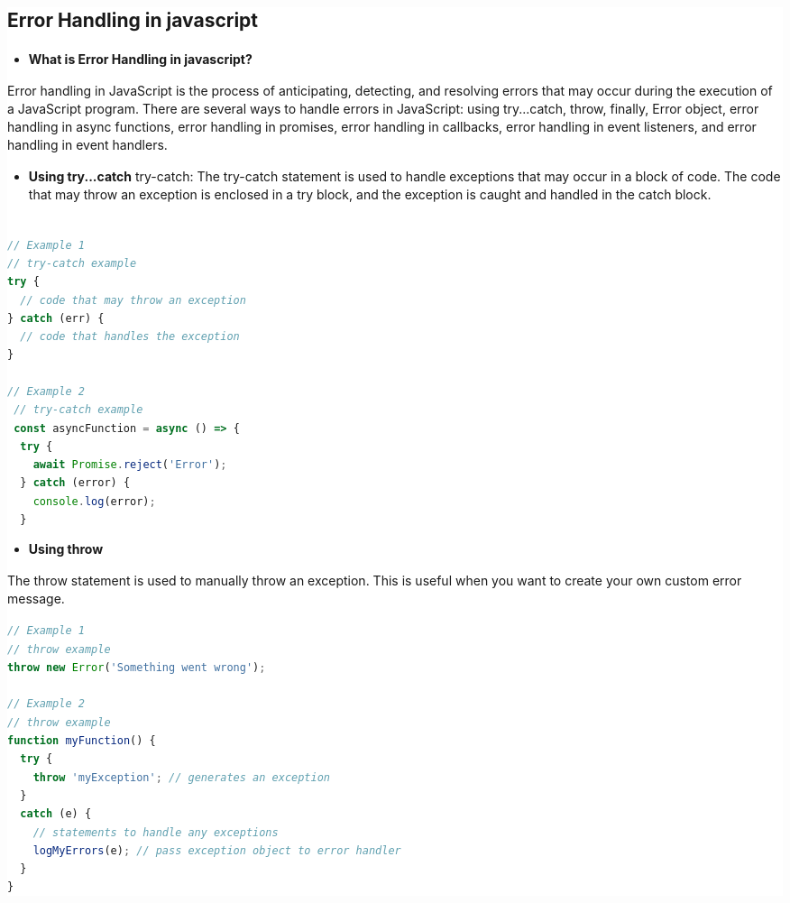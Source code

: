 ## Error Handling in javascript 

- **What is Error Handling in javascript?**

Error handling in JavaScript is the process of anticipating, detecting, and resolving errors that may occur during the execution of a JavaScript program. There are several ways to handle errors in JavaScript: using try...catch, throw, finally, Error object, error handling in async functions, error handling in promises, error handling in callbacks, error handling in event listeners, and error handling in event handlers.

- **Using try...catch**
try-catch: The try-catch statement is used to handle exceptions that may occur in a block of code. The code that may throw an exception is enclosed in a try block, and the exception is caught and handled in the catch block.

```js 

// Example 1
// try-catch example
try {
  // code that may throw an exception
} catch (err) {
  // code that handles the exception
}

// Example 2 
 // try-catch example
 const asyncFunction = async () => {
  try {
    await Promise.reject('Error');
  } catch (error) {
    console.log(error);
  }
```

- **Using throw**

 The throw statement is used to manually throw an exception. This is useful when you want to create your own custom error message.

```js
// Example 1
// throw example
throw new Error('Something went wrong');

// Example 2
// throw example
function myFunction() {
  try {
    throw 'myException'; // generates an exception
  }
  catch (e) {
    // statements to handle any exceptions
    logMyErrors(e); // pass exception object to error handler
  }
}
```
